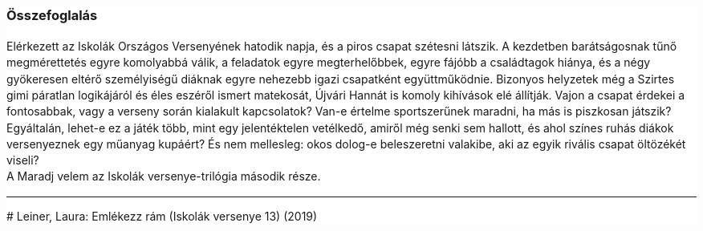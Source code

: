 ### Összefoglalás
<div>
<p>Elérkezett az Iskolák Országos Versenyének hatodik napja, és a piros csapat szétesni látszik. A kezdetben barátságosnak tűnő megmérettetés egyre komolyabbá válik, a feladatok egyre megterhelőbbek, egyre fájóbb a családtagok hiánya, és a négy gyökeresen eltérő személyiségű diáknak egyre nehezebb igazi csapatként együttműködnie. Bizonyos helyzetek még a Szirtes gimi páratlan logikájáról és éles eszéről ismert matekosát, Újvári Hannát is komoly kihívások elé állítják. Vajon a csapat érdekei a fontosabbak, vagy a verseny során kialakult kapcsolatok? Van-e értelme sportszerűnek maradni, ha más is piszkosan játszik? Egyáltalán, lehet-e ez a játék több, mint egy jelentéktelen vetélkedő, amiről még senki sem hallott, és ahol színes ruhás diákok versenyeznek egy műanyag kupáért? És nem mellesleg: okos dolog-e beleszeretni valakibe, aki az egyik rivális csapat öltözékét viseli?<br>A Maradj velem az Iskolák versenye-trilógia második része.</p></div>


<hr/>
# <a name="id_1485">Leiner, Laura: Emlékezz rám (Iskolák versenye 13) (2019)</a>